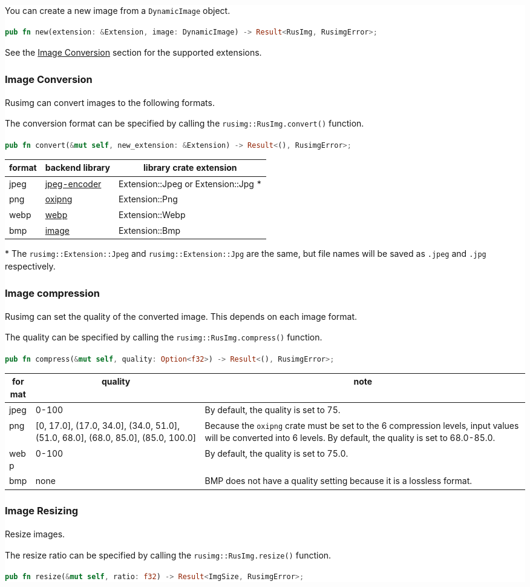 You can create a new image from a ``DynamicImage`` object.

```rust
pub fn new(extension: &Extension, image: DynamicImage) -> Result<RusImg, RusimgError>;
```

See the [Image Conversion](#image-conversion) section for the supported extensions.

### Image Conversion

Rusimg can convert images to the following formats.  

The conversion format can be specified by calling the ``rusimg::RusImg.convert()`` function.

```rust
pub fn convert(&mut self, new_extension: &Extension) -> Result<(), RusimgError>;
```

| format | backend library                                       | library crate extension              |
| ------ | ----------------------------------------------------- | ------------------------------------ |
| jpeg   | [jpeg-encoder](https://crates.io/crates/jpeg-encoder) | Extension::Jpeg or Extension::Jpg *  |
| png    | [oxipng](https://crates.io/crates/oxipng)             | Extension::Png                       |
| webp   | [webp](https://crates.io/crates/webp)                 | Extension::Webp                      |
| bmp    | [image](https://crates.io/crates/image)               | Extension::Bmp                       |

\* The ``rusimg::Extension::Jpeg`` and ``rusimg::Extension::Jpg`` are the same, but file names will be saved as ``.jpeg`` and ``.jpg`` respectively.

### Image compression

Rusimg can set the quality of the converted image. This depends on each image format.  

The quality can be specified by calling the ``rusimg::RusImg.compress()`` function.

```rust
pub fn compress(&mut self, quality: Option<f32>) -> Result<(), RusimgError>;
```

| format | quality                                                      | note                                                         |
| ------ | ------------------------------------------------------------ | ------------------------------------------------------------ |
| jpeg   | 0-100                                                        | By default, the quality is set to 75.                        |
| png    | [0, 17.0], (17.0, 34.0], (34.0, 51.0], (51.0, 68.0], (68.0, 85.0], (85.0, 100.0] | Because the ``oxipng`` crate must be set to the 6 compression levels, input values will be converted into 6 levels. By default, the quality is set to 68.0-85.0. |
| webp   | 0-100                                                        | By default, the quality is set to 75.0.                      |
| bmp    | none                                                         | BMP does not have a quality setting because it is a lossless format. |

### Image Resizing

Resize images.  

The resize ratio can be specified by calling the ``rusimg::RusImg.resize()`` function.

```rust
pub fn resize(&mut self, ratio: f32) -> Result<ImgSize, RusimgError>;
```
